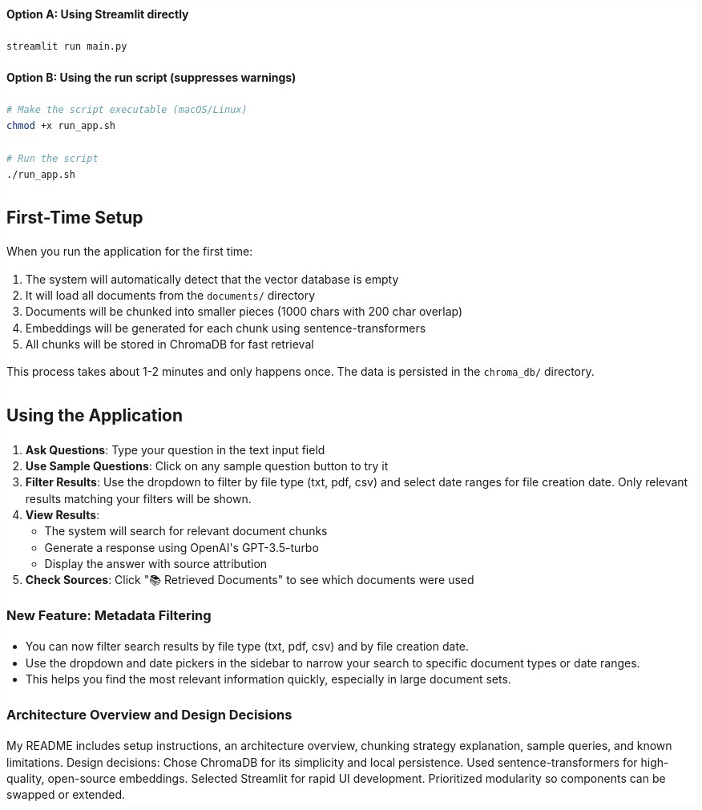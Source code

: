 #### Option A: Using Streamlit directly
```bash
streamlit run main.py
```

#### Option B: Using the run script (suppresses warnings)
```bash
# Make the script executable (macOS/Linux)
chmod +x run_app.sh

# Run the script
./run_app.sh
```

## First-Time Setup

When you run the application for the first time:

1. The system will automatically detect that the vector database is empty
2. It will load all documents from the `documents/` directory
3. Documents will be chunked into smaller pieces (1000 chars with 200 char overlap)
4. Embeddings will be generated for each chunk using sentence-transformers
5. All chunks will be stored in ChromaDB for fast retrieval

This process takes about 1-2 minutes and only happens once. The data is persisted in the `chroma_db/` directory.

## Using the Application

1. **Ask Questions**: Type your question in the text input field
2. **Use Sample Questions**: Click on any sample question button to try it
3. **Filter Results**: Use the dropdown to filter by file type (txt, pdf, csv) and select date ranges for file creation date. Only relevant results matching your filters will be shown.
4. **View Results**: 
   - The system will search for relevant document chunks
   - Generate a response using OpenAI's GPT-3.5-turbo
   - Display the answer with source attribution
5. **Check Sources**: Click "📚 Retrieved Documents" to see which documents were used

### New Feature: Metadata Filtering

- You can now filter search results by file type (txt, pdf, csv) and by file creation date.
- Use the dropdown and date pickers in the sidebar to narrow your search to specific document types or date ranges.
- This helps you find the most relevant information quickly, especially in large document sets.

### Architecture Overview and Design Decisions

My README includes setup instructions, an architecture overview, chunking strategy explanation, sample queries, and known limitations.
Design decisions:
Chose ChromaDB for its simplicity and local persistence.
Used sentence-transformers for high-quality, open-source embeddings.
Selected Streamlit for rapid UI development.
Prioritized modularity so components can be swapped or extended.
